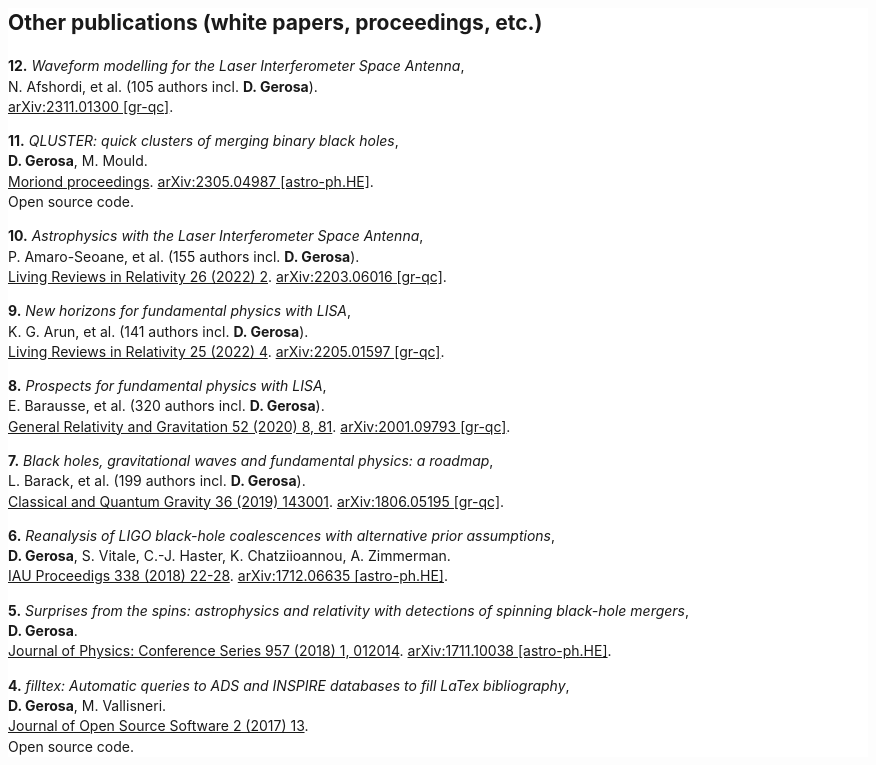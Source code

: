 
## Other publications (white papers, proceedings, etc.)

**12.**
*Waveform modelling for the Laser Interferometer Space Antenna*,\
N. Afshordi, et al. (105 authors incl. **D. Gerosa**).\
[arXiv:2311.01300 [gr-qc]](https://arxiv.org/abs/2311.01300).
 
**11.**
*QLUSTER: quick clusters of merging binary black holes*,\
**D. Gerosa**, M. Mould.\
[Moriond proceedings](https://doi.org/10.58027/bsnq-2422). [arXiv:2305.04987 [astro-ph.HE]](https://arxiv.org/abs/2305.04987).\
Open source code.
 
**10.**
*Astrophysics with the Laser Interferometer Space Antenna*,\
P. Amaro-Seoane, et al. (155 authors incl. **D. Gerosa**).\
[Living Reviews in Relativity 26 (2022) 2](https://link.springer.com/article/10.1007/s41114-022-00041-y). [arXiv:2203.06016 [gr-qc]](https://arxiv.org/abs/2203.06016).
 
**9.**
*New horizons for fundamental physics with LISA*,\
K. G. Arun, et al. (141 authors incl. **D. Gerosa**).\
[Living Reviews in Relativity 25 (2022) 4](https://doi.org/10.1007/s41114-022-00036-9). [arXiv:2205.01597 [gr-qc]](https://arxiv.org/abs/2205.01597).
 
**8.**
*Prospects for fundamental physics with LISA*,\
E. Barausse, et al. (320 authors incl. **D. Gerosa**).\
[General Relativity and Gravitation 52 (2020) 8, 81](https://doi.org/10.1007/s10714-020-02691-1). [arXiv:2001.09793 [gr-qc]](https://arxiv.org/abs/2001.09793).
 
**7.**
*Black holes, gravitational waves and fundamental physics: a roadmap*,\
L. Barack, et al. (199 authors incl. **D. Gerosa**).\
[Classical and Quantum Gravity 36 (2019) 143001](https://iopscience.iop.org/article/10.1088/1361-6382/ab0587). [arXiv:1806.05195 [gr-qc]](https://arxiv.org/abs/1806.05195).
 
**6.**
*Reanalysis of LIGO black-hole coalescences with alternative prior assumptions*,\
**D. Gerosa**, S. Vitale, C.-J. Haster, K. Chatziioannou, A. Zimmerman.\
[IAU Proceedigs 338 (2018) 22-28](https://doi.org/10.1017/S1743921318003587). [arXiv:1712.06635 [astro-ph.HE]](https://arxiv.org/abs/1712.06635).
 
**5.**
*Surprises from the spins: astrophysics and relativity with detections of spinning black-hole mergers*,\
**D. Gerosa**.\
[Journal of Physics: Conference Series 957 (2018) 1, 012014](http://dx.doi.org/10.1088/1742-6596/957/1/012014). [arXiv:1711.10038 [astro-ph.HE]](https://arxiv.org/abs/1711.10038).
 
**4.**
*filltex: Automatic queries to ADS and INSPIRE databases to fill LaTex bibliography*,\
**D. Gerosa**, M. Vallisneri.\
[Journal of Open Source Software 2 (2017) 13](http://dx.doi.org/10.21105/joss.00222). \
Open source code.
 